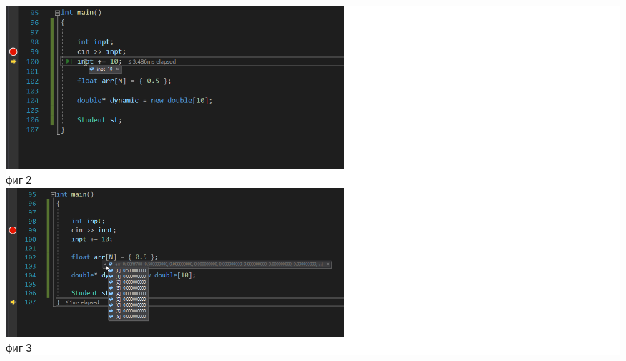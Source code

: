 <img src="deb_1.png"  style = "margin: auto; width:55%; display: inline;">
<br><div>фиг 2<div>
<img src="deb_2.png"  style = "margin: auto; width:55%; display: inline;">
<br><div>фиг 3<div>